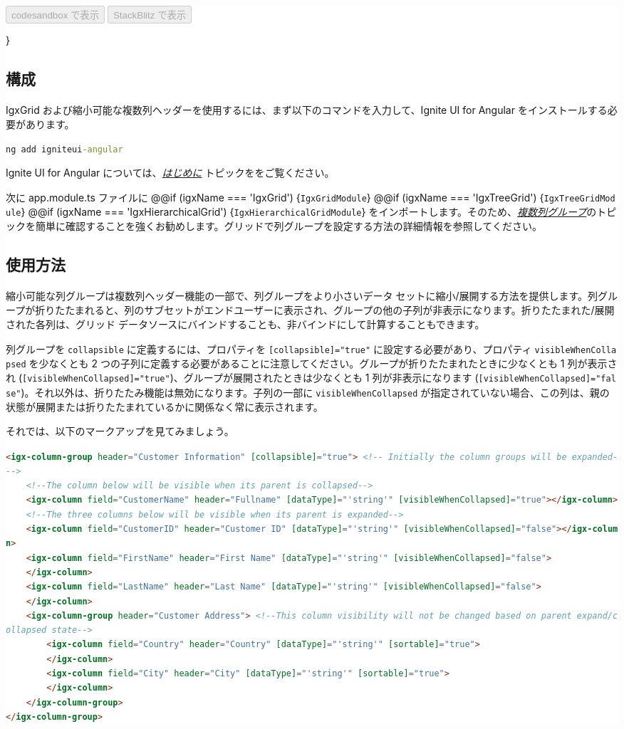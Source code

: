 <button data-localize="codesandbox" disabled class="codesandbox-btn" data-iframe-id="hierarchical-grid-collapsible-column-groups-iframe" data-demos-base-url="{environment:demosBaseUrl}">codesandbox で表示</button>
<button data-localize="stackblitz" disabled class="stackblitz-btn" data-iframe-id="hierarchical-grid-collapsible-column-groups-iframe" data-demos-base-url="{environment:demosBaseUrl}">StackBlitz で表示</button>
</div>
<div class="divider--half"></div>
}

## 構成

IgxGrid および縮小可能な複数列ヘッダーを使用するには、まず以下のコマンドを入力して、Ignite UI for Angular をインストールする必要があります。

```cmd
ng add igniteui-angular
```
Ignite UI for Angular については、[*はじめに*](general/getting-started.md) トピックををご覧ください。

次に app.module.ts ファイルに @@if (igxName === 'IgxGrid') {`IgxGridModule`} @@if (igxName === 'IgxTreeGrid') {`IgxTreeGridModule`} @@if (igxName === 'IgxHierarchicalGrid') {`IgxHierarchicalGridModule`} をインポートします。そのため、[*複数列グループ*](./multi-column-headers.md)のトピックを簡単に確認することを強くお勧めします。グリッドで列グループを設定する方法の詳細情報を参照してください。

## 使用方法

縮小可能な列グループは複数列ヘッダー機能の一部で、列グループをより小さいデータ セットに縮小/展開する方法を提供します。列グループが折りたたまれると、列のサブセットがエンドユーザーに表示され、グループの他の子列が非表示になります。折りたたまれた/展開された各列は、グリッド データソースにバインドすることも、非バインドにして計算することもできます。

列グループを `collapsible` に定義するには、プロパティを `[collapsible]="true"` に設定する必要があり、プロパティ `visibleWhenCollapsed` を少なくとも 2 つの子列に定義する必要があることに注意してください。グループが折りたたまれたときに少なくとも 1 列が表示され (`[visibleWhenCollapsed]="true"`)、グループが展開されたときは少なくとも 1 列が非表示になります (`[visibleWhenCollapsed]="false"`)。それ以外は、折りたたみ機能は無効になります。子列の一部に `visibleWhenCollapsed` が指定されていない場合、この列は、親の状態が展開または折りたたまれているかに関係なく常に表示されます。

それでは、以下のマークアップを見てみましょう。

```html
<igx-column-group header="Customer Information" [collapsible]="true"> <!-- Initially the column groups will be expanded--->
    <!--The column below will be visible when its parent is collapsed-->
    <igx-column field="CustomerName" header="Fullname" [dataType]="'string'" [visibleWhenCollapsed]="true"></igx-column>
    <!--The three columns below will be visible when its parent is expanded-->
    <igx-column field="CustomerID" header="Customer ID" [dataType]="'string'" [visibleWhenCollapsed]="false"></igx-column>
    <igx-column field="FirstName" header="First Name" [dataType]="'string'" [visibleWhenCollapsed]="false">
    </igx-column>
    <igx-column field="LastName" header="Last Name" [dataType]="'string'" [visibleWhenCollapsed]="false">
    </igx-column>
    <igx-column-group header="Customer Address"> <!--This column visibility will not be changed based on parent expand/collapsed state-->
        <igx-column field="Country" header="Country" [dataType]="'string'" [sortable]="true">
        </igx-column>
        <igx-column field="City" header="City" [dataType]="'string'" [sortable]="true">
        </igx-column>
    </igx-column-group>
</igx-column-group>
```
